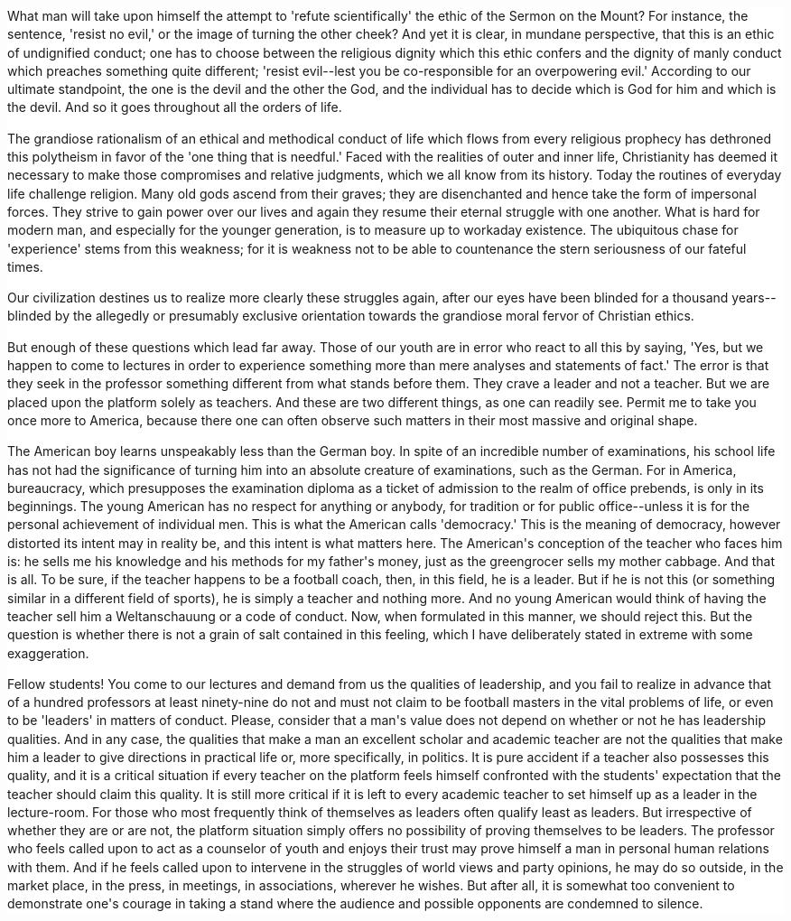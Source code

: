 What man will take upon himself the attempt to 'refute scientifically' the ethic of the Sermon on the Mount? For instance, the sentence, 'resist no evil,' or the image of turning the other cheek? And yet it is clear, in mundane perspective, that this is an ethic of undignified conduct; one has to choose between the religious dignity which this ethic confers and the dignity of manly conduct which preaches something quite different; 'resist evil--lest you be co-responsible for an overpowering evil.' According to our ultimate standpoint, the one is the devil and the other the God, and the individual has to decide which is God for him and which is the devil. And so it goes throughout all the orders of life.

The grandiose rationalism of an ethical and methodical conduct of life which flows from every religious prophecy has dethroned this polytheism in favor of the 'one thing that is needful.' Faced with the realities of outer and inner life, Christianity has deemed it necessary to make those compromises and relative judgments, which we all know from its history. Today the routines of everyday life challenge religion. Many old gods ascend from their graves; they are disenchanted and hence take the form of impersonal forces. They strive to gain power over our lives and again they resume their eternal struggle with one another. What is hard for modern man, and especially for the younger generation, is to measure up to workaday existence. The ubiquitous chase for 'experience' stems from this weakness; for it is weakness not to be able to countenance the stern seriousness of our fateful times.

Our civilization destines us to realize more clearly these struggles again, after our eyes have been blinded for a thousand years--blinded by the allegedly or presumably exclusive orientation towards the grandiose moral fervor of Christian ethics.

But enough of these questions which lead far away. Those of our youth are in error who react to all this by saying, 'Yes, but we happen to come to lectures in order to experience something more than mere analyses and statements of fact.' The error is that they seek in the professor something different from what stands before them. They crave a leader and not a teacher. But we are placed upon the platform solely as teachers. And these are two different things, as one can readily see. Permit me to take you once more to America, because there one can often observe such matters in their most massive and original shape.

The American boy learns unspeakably less than the German boy. In spite of an incredible number of examinations, his school life has not had the significance of turning him into an absolute creature of examinations, such as the German. For in America, bureaucracy, which presupposes the examination diploma as a ticket of admission to the realm of office prebends, is only in its beginnings. The young American has no respect for anything or anybody, for tradition or for public office--unless it is for the personal achievement of individual men. This is what the American calls 'democracy.' This is the meaning of democracy, however distorted its intent may in reality be, and this intent is what matters here. The American's conception of the teacher who faces him is: he sells me his knowledge and his methods for my father's money, just as the greengrocer sells my mother cabbage. And that is all. To be sure, if the teacher happens to be a football coach, then, in this field, he is a leader. But if he is not this (or something similar in a different field of sports), he is simply a teacher and nothing more. And no young American would think of having the teacher sell him a Weltanschauung or a code of conduct. Now, when formulated in this manner, we should reject this. But the question is whether there is not a grain of salt contained in this feeling, which I have deliberately stated in extreme with some exaggeration.

Fellow students! You come to our lectures and demand from us the qualities of leadership, and you fail to realize in advance that of a hundred professors at least ninety-nine do not and must not claim to be football masters in the vital problems of life, or even to be 'leaders' in matters of conduct. Please, consider that a man's value does not depend on whether or not he has leadership qualities. And in any case, the qualities that make a man an excellent scholar and academic teacher are not the qualities that make him a leader to give directions in practical life or, more specifically, in politics. It is pure accident if a teacher also possesses this quality, and it is a critical situation if every teacher on the platform feels himself confronted with the students' expectation that the teacher should claim this quality. It is still more critical if it is left to every academic teacher to set himself up as a leader in the lecture-room. For those who most frequently think of themselves as leaders often qualify least as leaders. But irrespective of whether they are or are not, the platform situation simply offers no possibility of proving themselves to be leaders. The professor who feels called upon to act as a counselor of youth and enjoys their trust may prove himself a man in personal human relations with them. And if he feels called upon to intervene in the struggles of world views and party opinions, he may do so outside, in the market place, in the press, in meetings, in associations, wherever he wishes. But after all, it is somewhat too convenient to demonstrate one's courage in taking a stand where the audience and possible opponents are condemned to silence.
